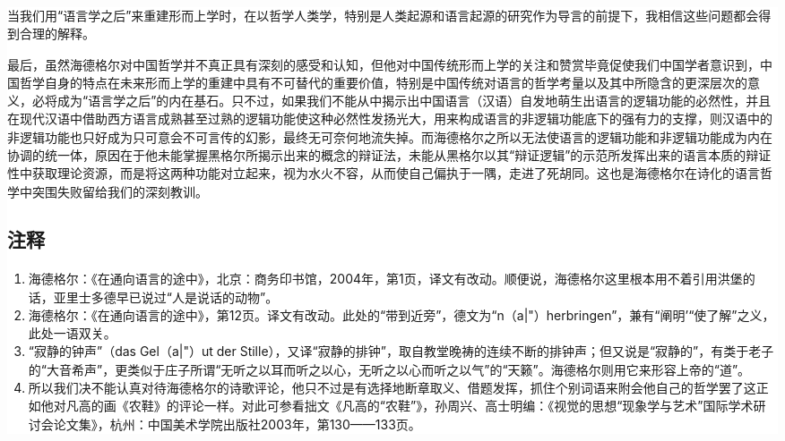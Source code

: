 
当我们用“语言学之后”来重建形而上学时，在以哲学人类学，特别是人类起源和语言起源的研究作为导言的前提下，我相信这些问题都会得到合理的解释。

最后，虽然海德格尔对中国哲学并不真正具有深刻的感受和认知，但他对中国传统形而上学的关注和赞赏毕竟促使我们中国学者意识到，中国哲学自身的特点在未来形而上学的重建中具有不可替代的重要价值，特别是中国传统对语言的哲学考量以及其中所隐含的更深层次的意义，必将成为“语言学之后”的内在基石。只不过，如果我们不能从中揭示出中国语言（汉语）自发地萌生出语言的逻辑功能的必然性，并且在现代汉语中借助西方语言成熟甚至过熟的逻辑功能使这种必然性发扬光大，用来构成语言的非逻辑功能底下的强有力的支撑，则汉语中的非逻辑功能也只好成为只可意会不可言传的幻影，最终无可奈何地流失掉。而海德格尔之所以无法使语言的逻辑功能和非逻辑功能成为内在协调的统一体，原因在于他未能掌握黑格尔所揭示出来的概念的辩证法，未能从黑格尔以其“辩证逻辑”的示范所发挥出来的语言本质的辩证性中获取理论资源，而是将这两种功能对立起来，视为水火不容，从而使自己偏执于一隅，走进了死胡同。这也是海德格尔在诗化的语言哲学中突围失败留给我们的深刻教训。

## 注释
1. 海德格尔：《在通向语言的途中》，北京：商务印书馆，2004年，第1页，译文有改动。顺便说，海德格尔这里根本用不着引用洪堡的话，亚里士多德早已说过“人是说话的动物”。
2. 海德格尔：《在通向语言的途中》，第12页。译文有改动。此处的“带到近旁”，德文为“n（a|"）herbringen”，兼有“阐明’“使了解”之义，此处一语双关。
3. “寂静的钟声”（das Gel（a|"）ut der Stille），又译“寂静的排钟”，取自教堂晚祷的连续不断的排钟声；但又说是“寂静的”，有类于老子的“大音希声”，更类似于庄子所谓“无听之以耳而听之以心，无听之以心而听之以气”的“天籁”。海德格尔则用它来形容上帝的“道”。
4. 所以我们决不能认真对待海德格尔的诗歌评论，他只不过是有选择地断章取义、借题发挥，抓住个别词语来附会他自己的哲学罢了这正如他对凡高的画《农鞋》的评论一样。对此可参看拙文《凡高的“农鞋”》，孙周兴、高士明编：《视觉的思想“现象学与艺术”国际学术研讨会论文集》，杭州：中国美术学院出版社2003年，第130——133页。
